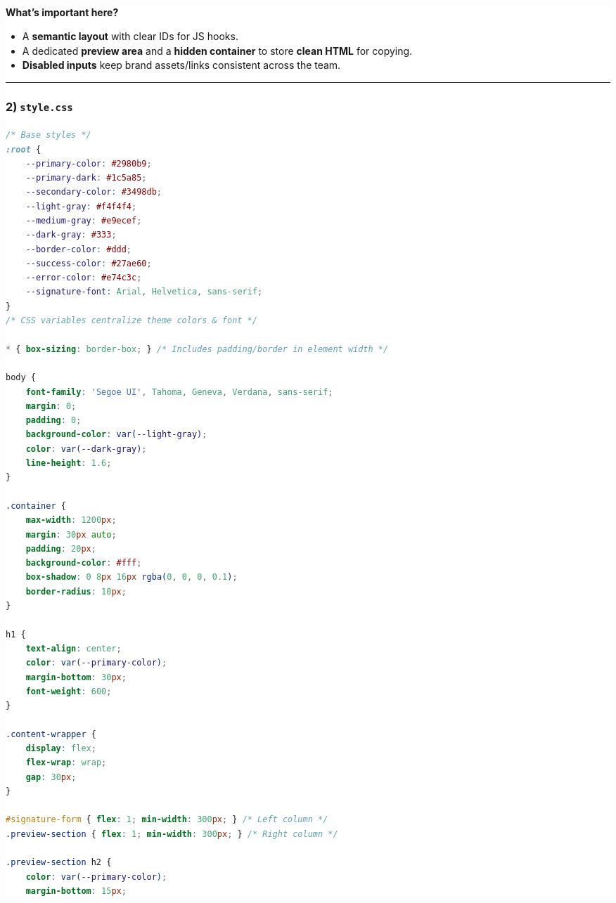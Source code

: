 **What’s important here?**  
- A **semantic layout** with clear IDs for JS hooks.
- A dedicated **preview area** and a **hidden container** to store **clean HTML** for copying.
- **Disabled inputs** keep brand assets/links consistent across the team.

---

### 2) `style.css`

```css
/* Base styles */
:root {
    --primary-color: #2980b9;
    --primary-dark: #1c5a85;
    --secondary-color: #3498db;
    --light-gray: #f4f4f4;
    --medium-gray: #e9ecef;
    --dark-gray: #333;
    --border-color: #ddd;
    --success-color: #27ae60;
    --error-color: #e74c3c;
    --signature-font: Arial, Helvetica, sans-serif;
}
/* CSS variables centralize theme colors & font */

* { box-sizing: border-box; } /* Includes padding/border in element width */

body {
    font-family: 'Segoe UI', Tahoma, Geneva, Verdana, sans-serif;
    margin: 0;
    padding: 0;
    background-color: var(--light-gray);
    color: var(--dark-gray);
    line-height: 1.6;
}

.container {
    max-width: 1200px;
    margin: 30px auto;
    padding: 20px;
    background-color: #fff;
    box-shadow: 0 8px 16px rgba(0, 0, 0, 0.1);
    border-radius: 10px;
}

h1 {
    text-align: center;
    color: var(--primary-color);
    margin-bottom: 30px;
    font-weight: 600;
}

.content-wrapper {
    display: flex;
    flex-wrap: wrap;
    gap: 30px;
}

#signature-form { flex: 1; min-width: 300px; } /* Left column */
.preview-section { flex: 1; min-width: 300px; } /* Right column */

.preview-section h2 {
    color: var(--primary-color);
    margin-bottom: 15px;
```